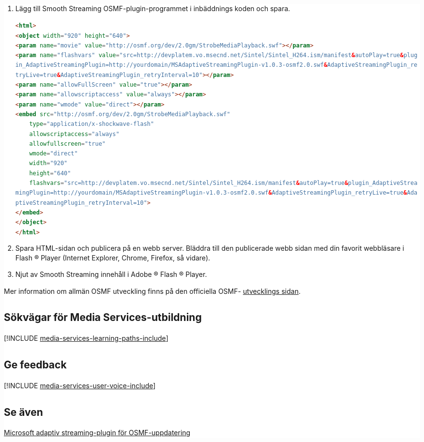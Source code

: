 
1. Lägg till Smooth Streaming OSMF-plugin-programmet i inbäddnings koden och spara.
   
    ```html
    <html>
    <object width="920" height="640"> 
    <param name="movie" value="http://osmf.org/dev/2.0gm/StrobeMediaPlayback.swf"></param>
    <param name="flashvars" value="src=http://devplatem.vo.msecnd.net/Sintel/Sintel_H264.ism/manifest&autoPlay=true&plugin_AdaptiveStreamingPlugin=http://yourdomain/MSAdaptiveStreamingPlugin-v1.0.3-osmf2.0.swf&AdaptiveStreamingPlugin_retryLive=true&AdaptiveStreamingPlugin_retryInterval=10"></param>
    <param name="allowFullScreen" value="true"></param>
    <param name="allowscriptaccess" value="always"></param>
    <param name="wmode" value="direct"></param>
    <embed src="http://osmf.org/dev/2.0gm/StrobeMediaPlayback.swf" 
        type="application/x-shockwave-flash" 
        allowscriptaccess="always" 
        allowfullscreen="true" 
        wmode="direct" 
        width="920" 
        height="640" 
        flashvars="src=http://devplatem.vo.msecnd.net/Sintel/Sintel_H264.ism/manifest&autoPlay=true&plugin_AdaptiveStreamingPlugin=http://yourdomain/MSAdaptiveStreamingPlugin-v1.0.3-osmf2.0.swf&AdaptiveStreamingPlugin_retryLive=true&AdaptiveStreamingPlugin_retryInterval=10">
    </embed>
    </object>
    </html>
    ```

2. Spara HTML-sidan och publicera på en webb server. Bläddra till den publicerade webb sidan med din favorit webbläsare i Flash &reg; Player (Internet Explorer, Chrome, Firefox, så vidare).
3. Njut av Smooth Streaming innehåll i Adobe &reg; Flash &reg; Player.

Mer information om allmän OSMF utveckling finns på den officiella OSMF- [utvecklings sidan](http://osmf.org/resources.html).

## <a name="media-services-learning-paths"></a>Sökvägar för Media Services-utbildning
[!INCLUDE [media-services-learning-paths-include](../../../includes/media-services-learning-paths-include.md)]

## <a name="provide-feedback"></a>Ge feedback
[!INCLUDE [media-services-user-voice-include](../../../includes/media-services-user-voice-include.md)]

## <a name="see-also"></a>Se även
[Microsoft adaptiv streaming-plugin för OSMF-uppdatering](https://azure.microsoft.com/blog/2014/10/27/microsoft-adaptive-streaming-plugin-for-osmf-update/) 

